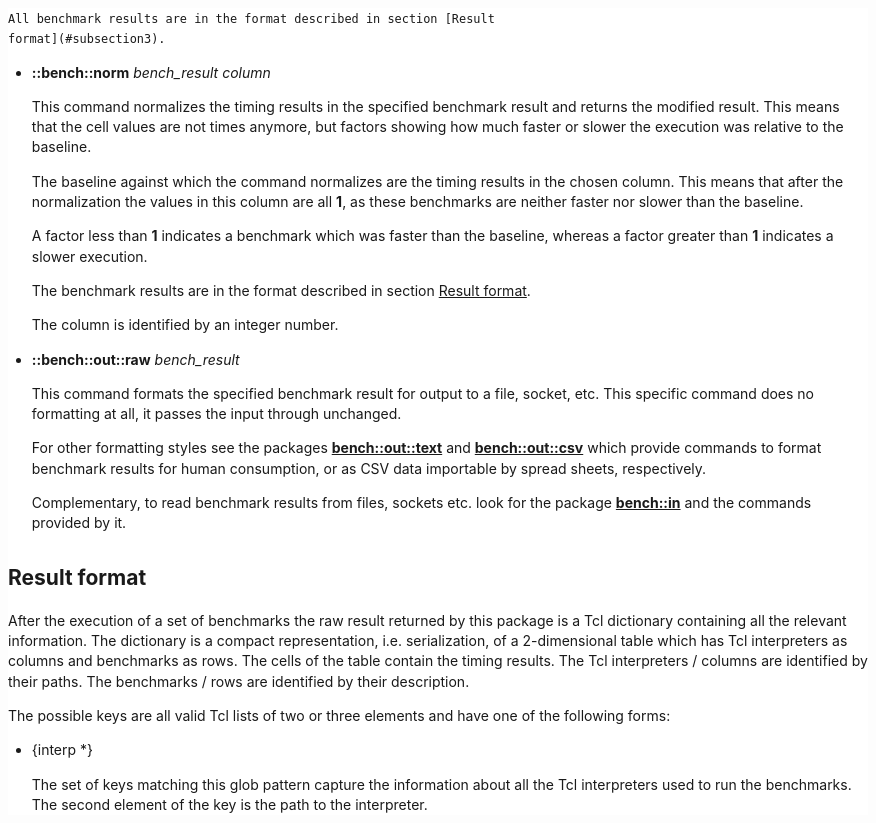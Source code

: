     All benchmark results are in the format described in section [Result
    format](#subsection3).

  - <a name='7'></a>__::bench::norm__ *bench_result* *column*

    This command normalizes the timing results in the specified benchmark result
    and returns the modified result. This means that the cell values are not
    times anymore, but factors showing how much faster or slower the execution
    was relative to the baseline.

    The baseline against which the command normalizes are the timing results in
    the chosen column. This means that after the normalization the values in
    this column are all __1__, as these benchmarks are neither faster nor slower
    than the baseline.

    A factor less than __1__ indicates a benchmark which was faster than the
    baseline, whereas a factor greater than __1__ indicates a slower execution.

    The benchmark results are in the format described in section [Result
    format](#subsection3).

    The column is identified by an integer number.

  - <a name='8'></a>__::bench::out::raw__ *bench_result*

    This command formats the specified benchmark result for output to a file,
    socket, etc. This specific command does no formatting at all, it passes the
    input through unchanged.

    For other formatting styles see the packages
    __[bench::out::text](bench_wtext.md)__ and
    __[bench::out::csv](bench_wcsv.md)__ which provide commands to format
    benchmark results for human consumption, or as CSV data importable by spread
    sheets, respectively.

    Complementary, to read benchmark results from files, sockets etc. look for
    the package __[bench::in](bench_read.md)__ and the commands provided by it.

## <a name='subsection3'></a>Result format

After the execution of a set of benchmarks the raw result returned by this
package is a Tcl dictionary containing all the relevant information. The
dictionary is a compact representation, i.e. serialization, of a 2-dimensional
table which has Tcl interpreters as columns and benchmarks as rows. The cells of
the table contain the timing results. The Tcl interpreters / columns are
identified by their paths. The benchmarks / rows are identified by their
description.

The possible keys are all valid Tcl lists of two or three elements and have one
of the following forms:

  - {interp *}

    The set of keys matching this glob pattern capture the information about all
    the Tcl interpreters used to run the benchmarks. The second element of the
    key is the path to the interpreter.
